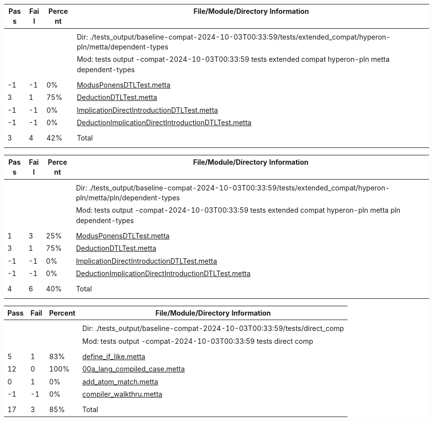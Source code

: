
|  Pass |  Fail |  Percent | File/Module/Directory Information                                                                              |
|-------|-------|----------|----------------------------------------------------------------------------------------------------|
|       |       |          |                                                                                |
|       |       |          | Dir: ./tests_output/baseline-compat-2024-10-03T00:33:59/tests/extended_compat/hyperon-pln/metta/dependent-types|
|       |       |          | Mod: tests output -compat-2024-10-03T00:33:59 tests extended compat hyperon-pln metta dependent-types|
|       |       |          |                                                                                |
|    -1 |    -1 |      0%  | [ModusPonensDTLTest.metta](https://logicmoo.org/public/metta/reports/tests_output/baseline-compat-2024-10-03T00:33:59/tests/extended_compat/hyperon-pln/metta/dependent-types/ModusPonensDTLTest.metta.html) |
|     3 |     1 |     75%  | [DeductionDTLTest.metta](https://logicmoo.org/public/metta/reports/tests_output/baseline-compat-2024-10-03T00:33:59/tests/extended_compat/hyperon-pln/metta/dependent-types/DeductionDTLTest.metta.html) |
|    -1 |    -1 |      0%  | [ImplicationDirectIntroductionDTLTest.metta](https://logicmoo.org/public/metta/reports/tests_output/baseline-compat-2024-10-03T00:33:59/tests/extended_compat/hyperon-pln/metta/dependent-types/ImplicationDirectIntroductionDTLTest.metta.html) |
|    -1 |    -1 |      0%  | [DeductionImplicationDirectIntroductionDTLTest.metta](https://logicmoo.org/public/metta/reports/tests_output/baseline-compat-2024-10-03T00:33:59/tests/extended_compat/hyperon-pln/metta/dependent-types/DeductionImplicationDirectIntroductionDTLTest.metta.html) |
|       |       |          |                                                                                |
|     3 |     4 |     42%  | Total                                                                          |
|       |       |          |                                                                                |


|  Pass |  Fail |  Percent | File/Module/Directory Information                                                                              |
|-------|-------|----------|----------------------------------------------------------------------------------------------------|
|       |       |          |                                                                                |
|       |       |          | Dir: ./tests_output/baseline-compat-2024-10-03T00:33:59/tests/extended_compat/hyperon-pln/metta/pln/dependent-types|
|       |       |          | Mod: tests output -compat-2024-10-03T00:33:59 tests extended compat hyperon-pln metta pln dependent-types|
|       |       |          |                                                                                |
|     1 |     3 |     25%  | [ModusPonensDTLTest.metta](https://logicmoo.org/public/metta/reports/tests_output/baseline-compat-2024-10-03T00:33:59/tests/extended_compat/hyperon-pln/metta/pln/dependent-types/ModusPonensDTLTest.metta.html) |
|     3 |     1 |     75%  | [DeductionDTLTest.metta](https://logicmoo.org/public/metta/reports/tests_output/baseline-compat-2024-10-03T00:33:59/tests/extended_compat/hyperon-pln/metta/pln/dependent-types/DeductionDTLTest.metta.html) |
|    -1 |    -1 |      0%  | [ImplicationDirectIntroductionDTLTest.metta](https://logicmoo.org/public/metta/reports/tests_output/baseline-compat-2024-10-03T00:33:59/tests/extended_compat/hyperon-pln/metta/pln/dependent-types/ImplicationDirectIntroductionDTLTest.metta.html) |
|    -1 |    -1 |      0%  | [DeductionImplicationDirectIntroductionDTLTest.metta](https://logicmoo.org/public/metta/reports/tests_output/baseline-compat-2024-10-03T00:33:59/tests/extended_compat/hyperon-pln/metta/pln/dependent-types/DeductionImplicationDirectIntroductionDTLTest.metta.html) |
|       |       |          |                                                                                |
|     4 |     6 |     40%  | Total                                                                          |
|       |       |          |                                                                                |


|  Pass |  Fail |  Percent | File/Module/Directory Information                                                                              |
|-------|-------|----------|----------------------------------------------------------------------------------------------------|
|       |       |          |                                                                                |
|       |       |          | Dir: ./tests_output/baseline-compat-2024-10-03T00:33:59/tests/direct_comp      |
|       |       |          | Mod: tests output -compat-2024-10-03T00:33:59 tests direct comp                |
|       |       |          |                                                                                |
|     5 |     1 |     83%  | [define_if_like.metta](https://logicmoo.org/public/metta/reports/tests_output/baseline-compat-2024-10-03T00:33:59/tests/direct_comp/define_if_like.metta.html) |
|    12 |     0 |    100%  | [00a_lang_compiled_case.metta](https://logicmoo.org/public/metta/reports/tests_output/baseline-compat-2024-10-03T00:33:59/tests/direct_comp/00a_lang_compiled_case.metta.html) |
|     0 |     1 |      0%  | [add_atom_match.metta](https://logicmoo.org/public/metta/reports/tests_output/baseline-compat-2024-10-03T00:33:59/tests/direct_comp/add_atom_match.metta.html) |
|    -1 |    -1 |      0%  | [compiler_walkthru.metta](https://logicmoo.org/public/metta/reports/tests_output/baseline-compat-2024-10-03T00:33:59/tests/direct_comp/compiler_walkthru.metta.html) |
|       |       |          |                                                                                |
|    17 |     3 |     85%  | Total                                                                          |